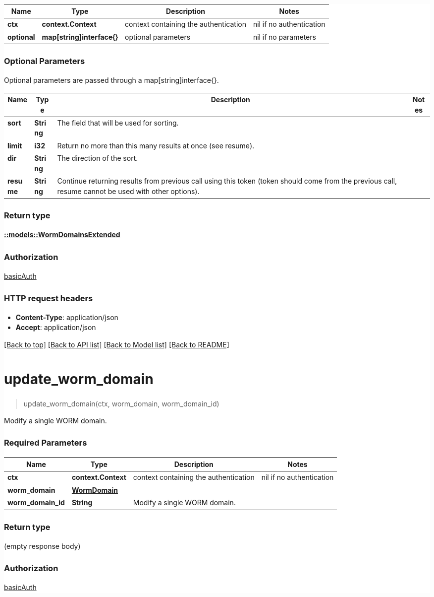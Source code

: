 Name | Type | Description  | Notes
------------- | ------------- | ------------- | -------------
 **ctx** | **context.Context** | context containing the authentication | nil if no authentication
 **optional** | **map[string]interface{}** | optional parameters | nil if no parameters

### Optional Parameters
Optional parameters are passed through a map[string]interface{}.

Name | Type | Description  | Notes
------------- | ------------- | ------------- | -------------
 **sort** | **String**| The field that will be used for sorting. | 
 **limit** | **i32**| Return no more than this many results at once (see resume). | 
 **dir** | **String**| The direction of the sort. | 
 **resume** | **String**| Continue returning results from previous call using this token (token should come from the previous call, resume cannot be used with other options). | 

### Return type

[**::models::WormDomainsExtended**](WormDomainsExtended.md)

### Authorization

[basicAuth](../README.md#basicAuth)

### HTTP request headers

 - **Content-Type**: application/json
 - **Accept**: application/json

[[Back to top]](#) [[Back to API list]](../README.md#documentation-for-api-endpoints) [[Back to Model list]](../README.md#documentation-for-models) [[Back to README]](../README.md)

# **update_worm_domain**
> update_worm_domain(ctx, worm_domain, worm_domain_id)


Modify a single WORM domain.

### Required Parameters

Name | Type | Description  | Notes
------------- | ------------- | ------------- | -------------
 **ctx** | **context.Context** | context containing the authentication | nil if no authentication
  **worm_domain** | [**WormDomain**](WormDomain.md)|  | 
  **worm_domain_id** | **String**| Modify a single WORM domain. | 

### Return type

 (empty response body)

### Authorization

[basicAuth](../README.md#basicAuth)
